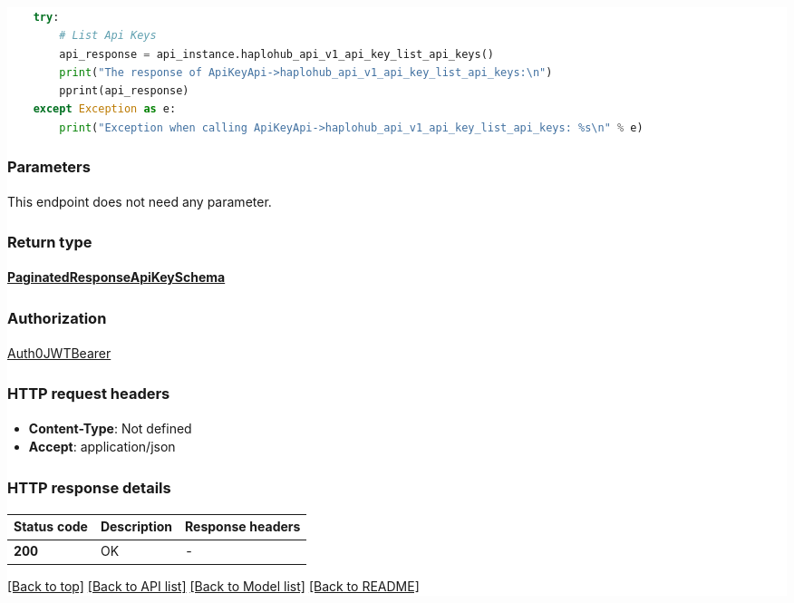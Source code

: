 ```python
    try:
        # List Api Keys
        api_response = api_instance.haplohub_api_v1_api_key_list_api_keys()
        print("The response of ApiKeyApi->haplohub_api_v1_api_key_list_api_keys:\n")
        pprint(api_response)
    except Exception as e:
        print("Exception when calling ApiKeyApi->haplohub_api_v1_api_key_list_api_keys: %s\n" % e)
```



### Parameters
This endpoint does not need any parameter.

### Return type

[**PaginatedResponseApiKeySchema**](PaginatedResponseApiKeySchema.md)

### Authorization

[Auth0JWTBearer](../README.md#Auth0JWTBearer)

### HTTP request headers

 - **Content-Type**: Not defined
 - **Accept**: application/json

### HTTP response details
| Status code | Description | Response headers |
|-------------|-------------|------------------|
**200** | OK |  -  |

[[Back to top]](#) [[Back to API list]](../README.md#documentation-for-api-endpoints) [[Back to Model list]](../README.md#documentation-for-models) [[Back to README]](../README.md)

